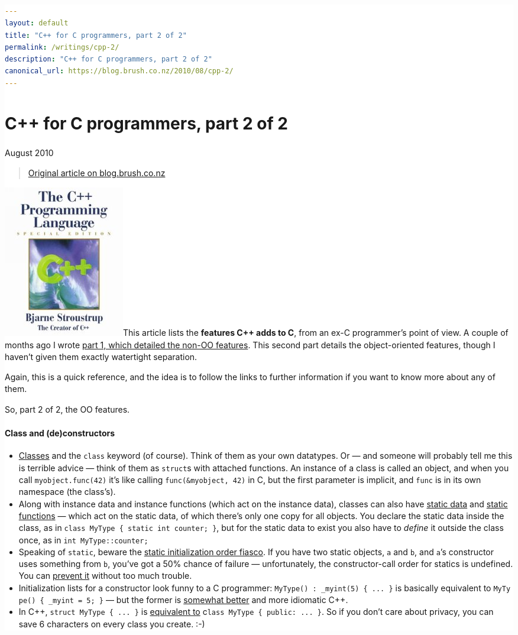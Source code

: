 ```yaml
---
layout: default
title: "C++ for C programmers, part 2 of 2"
permalink: /writings/cpp-2/
description: "C++ for C programmers, part 2 of 2"
canonical_url: https://blog.brush.co.nz/2010/08/cpp-2/
---
```

<h1>C++ for C programmers, part 2 of 2</h1>
<p class="subtitle">August 2010</p>

> [Original article on blog.brush.co.nz](https://blog.brush.co.nz/2010/08/cpp-2/)


<p><img style="width:auto" alt="" class="right border" height="251" src="/images/brushblog/2010_05_cpp.jpg" title="The C++ Programming Language" width="200"/>This article lists the <strong>features C++ adds to C</strong>, from an ex-C programmer’s point of view. A couple of months ago I wrote <a href="/writings/cpp-1/">part 1, which detailed the non-OO features</a>. This second part details the object-oriented features, though I haven’t given them exactly watertight separation.</p>

<p>Again, this is a quick reference, and the idea is to follow the links to further information if you want to know more about any of them.</p>

<p>So, part 2 of 2, the OO features.</p>

<h4><strong>Class and (de)constructors</strong></h4>

<ul>
<li><a href="http://en.wikipedia.org/wiki/C%2B%2B_classes">Classes</a> and the <code>class</code> keyword (of course). Think of them as your own datatypes. Or — and someone will probably tell me this is terrible advice — think of them as <code>struct</code>s with attached functions. An instance of a class is called an object, and when you call <code>myobject.func(42)</code> it’s like calling <code>func(&amp;myobject, 42)</code> in C, but the first parameter is implicit, and <code>func</code> is in its own namespace (the class’s).</li>
<li>Along with instance data and instance functions (which act on the instance data), classes can also have <a href="http://msdn.microsoft.com/en-us/library/b1b5y48f.aspx">static data</a> and <a href="http://msdn.microsoft.com/en-us/library/yyh8hetw.aspx">static functions</a> — which act on the static data, of which there’s only one copy for all objects. You declare the static data inside the class, as in <code>class MyType { static int counter; }</code>, but for the static data to exist you also have to <em>define </em>it outside the class once, as in <code>int MyType::counter;</code></li>
<li>Speaking of <code>static</code>, beware the <a href="http://www.parashift.com/c++-faq-lite/ctors.html#faq-10.12">static initialization order fiasco</a>. If you have two static objects, <code>a</code> and <code>b</code>, and <code>a</code>’s constructor uses something from <code>b</code>, you’ve got a 50% chance of failure — unfortunately, the constructor-call order for statics is undefined. You can <a href="http://www.parashift.com/c++-faq-lite/ctors.html#faq-10.13">prevent it</a> without too much trouble.</li>
<li>Initialization lists for a constructor look funny to a C programmer: <code>MyType() : _myint(5) { ... }</code> is basically equivalent to <code>MyType() { _myint = 5; }</code> — but the former is <a href="http://www.parashift.com/c++-faq-lite/ctors.html#faq-10.6">somewhat better</a> and more idiomatic C++.</li>
<li>In C++, <code>struct MyType { ... }</code> is <a href="http://en.wikipedia.org/wiki/C%2B%2B_classes#Differences_between_struct_and_classes_in_C.2B.2B">equivalent to</a> c<code>lass MyType { public: ... }</code>. So if you don’t care about privacy, you can save 6 characters on every class you create. :-)</li>